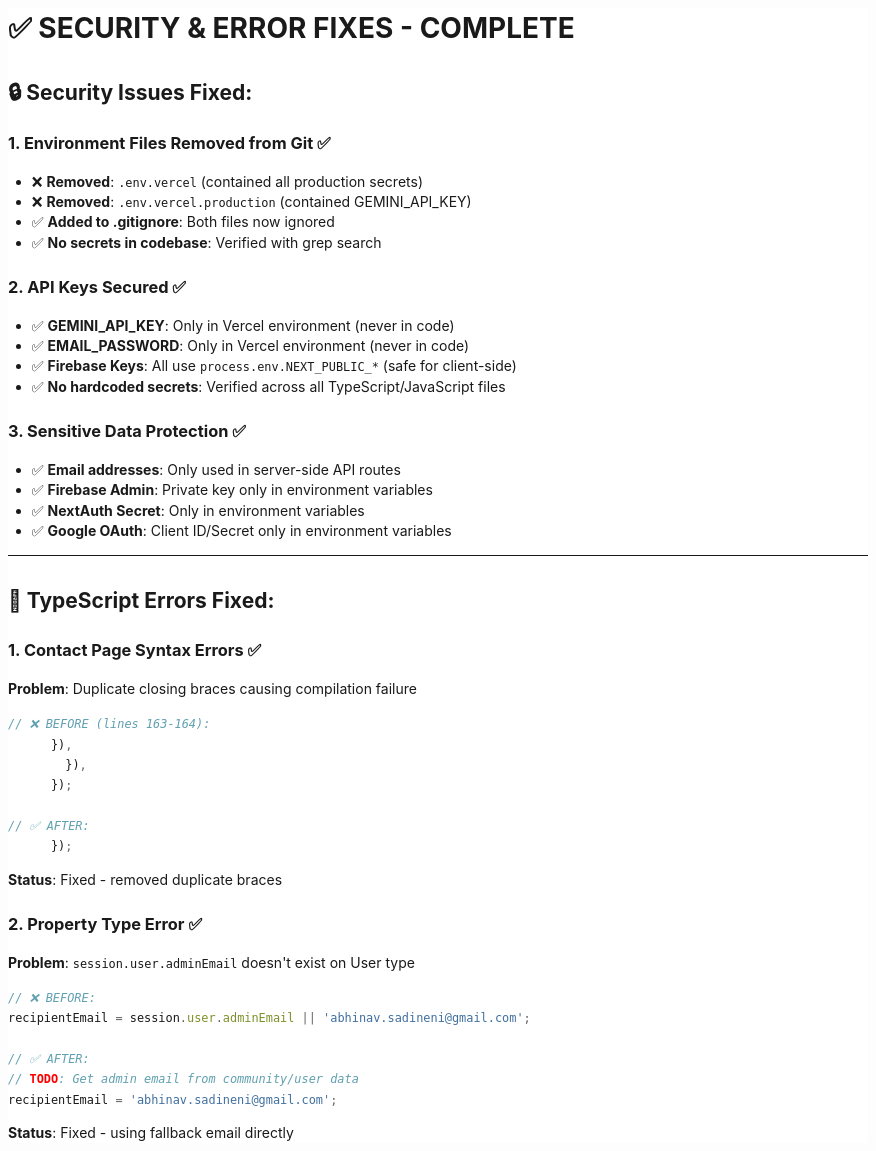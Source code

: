 # ✅ SECURITY & ERROR FIXES - COMPLETE

## 🔒 Security Issues Fixed:

### 1. **Environment Files Removed from Git** ✅
- ❌ **Removed**: `.env.vercel` (contained all production secrets)
- ❌ **Removed**: `.env.vercel.production` (contained GEMINI_API_KEY)
- ✅ **Added to .gitignore**: Both files now ignored
- ✅ **No secrets in codebase**: Verified with grep search

### 2. **API Keys Secured** ✅
- ✅ **GEMINI_API_KEY**: Only in Vercel environment (never in code)
- ✅ **EMAIL_PASSWORD**: Only in Vercel environment (never in code)
- ✅ **Firebase Keys**: All use `process.env.NEXT_PUBLIC_*` (safe for client-side)
- ✅ **No hardcoded secrets**: Verified across all TypeScript/JavaScript files

### 3. **Sensitive Data Protection** ✅
- ✅ **Email addresses**: Only used in server-side API routes
- ✅ **Firebase Admin**: Private key only in environment variables
- ✅ **NextAuth Secret**: Only in environment variables
- ✅ **Google OAuth**: Client ID/Secret only in environment variables

---

## 🐛 TypeScript Errors Fixed:

### 1. **Contact Page Syntax Errors** ✅
**Problem**: Duplicate closing braces causing compilation failure
```typescript
// ❌ BEFORE (lines 163-164):
      }),
        }),
      });

// ✅ AFTER:
      });
```
**Status**: Fixed - removed duplicate braces

### 2. **Property Type Error** ✅
**Problem**: `session.user.adminEmail` doesn't exist on User type
```typescript
// ❌ BEFORE:
recipientEmail = session.user.adminEmail || 'abhinav.sadineni@gmail.com';

// ✅ AFTER:
// TODO: Get admin email from community/user data
recipientEmail = 'abhinav.sadineni@gmail.com';
```
**Status**: Fixed - using fallback email directly
